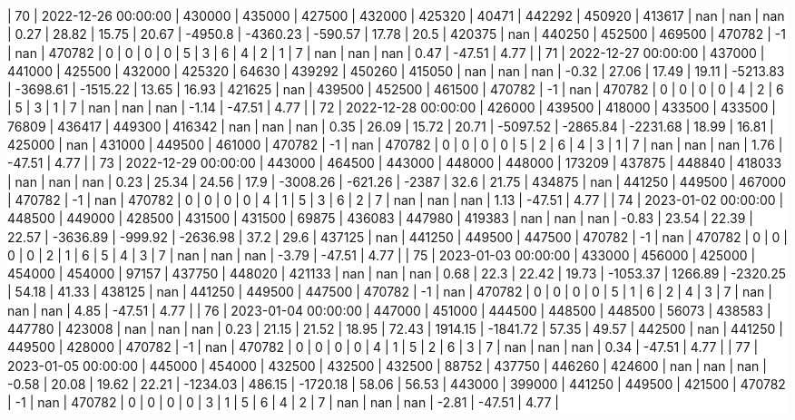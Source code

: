 |  70 | 2022-12-26 00:00:00 | 430000 | 435000 | 427500 |  432000 |      425320 |    40471 |   442292 |   450920 |   413617 |       nan |       nan |       nan |  0.27 |    28.82 |    15.75 |    20.67 |      -4950.8  |       -4360.23 |        -590.57 |           17.78 |           20.5  |  420375 |      nan |  440250 |   452500 |   469500 |         470782 |              -1 |             nan |          470782 |                    0 |                 0 |              0 |            0 |           5 |           3 |          6 |            4 |             2 |             1 |             7 |            nan |            nan |            nan |    0.47 | -47.51 | 4.77 |
|  71 | 2022-12-27 00:00:00 | 437000 | 441000 | 425500 |  432000 |      425320 |    64630 |   439292 |   450260 |   415050 |       nan |       nan |       nan | -0.32 |    27.06 |    17.49 |    19.11 |      -5213.83 |       -3698.61 |       -1515.22 |           13.65 |           16.93 |  421625 |      nan |  439500 |   452500 |   461500 |         470782 |              -1 |             nan |          470782 |                    0 |                 0 |              0 |            0 |           4 |           2 |          6 |            5 |             3 |             1 |             7 |            nan |            nan |            nan |   -1.14 | -47.51 | 4.77 |
|  72 | 2022-12-28 00:00:00 | 426000 | 439500 | 418000 |  433500 |      433500 |    76809 |   436417 |   449300 |   416342 |       nan |       nan |       nan |  0.35 |    26.09 |    15.72 |    20.71 |      -5097.52 |       -2865.84 |       -2231.68 |           18.99 |           16.81 |  425000 |      nan |  431000 |   449500 |   461000 |         470782 |              -1 |             nan |          470782 |                    0 |                 0 |              0 |            0 |           5 |           2 |          6 |            4 |             3 |             1 |             7 |            nan |            nan |            nan |    1.76 | -47.51 | 4.77 |
|  73 | 2022-12-29 00:00:00 | 443000 | 464500 | 443000 |  448000 |      448000 |   173209 |   437875 |   448840 |   418033 |       nan |       nan |       nan |  0.23 |    25.34 |    24.56 |    17.9  |      -3008.26 |        -621.26 |       -2387    |           32.6  |           21.75 |  434875 |      nan |  441250 |   449500 |   467000 |         470782 |              -1 |             nan |          470782 |                    0 |                 0 |              0 |            0 |           4 |           1 |          5 |            3 |             6 |             2 |             7 |            nan |            nan |            nan |    1.13 | -47.51 | 4.77 |
|  74 | 2023-01-02 00:00:00 | 448500 | 449000 | 428500 |  431500 |      431500 |    69875 |   436083 |   447980 |   419383 |       nan |       nan |       nan | -0.83 |    23.54 |    22.39 |    22.57 |      -3636.89 |        -999.92 |       -2636.98 |           37.2  |           29.6  |  437125 |      nan |  441250 |   449500 |   447500 |         470782 |              -1 |             nan |          470782 |                    0 |                 0 |              0 |            0 |           2 |           1 |          6 |            5 |             4 |             3 |             7 |            nan |            nan |            nan |   -3.79 | -47.51 | 4.77 |
|  75 | 2023-01-03 00:00:00 | 433000 | 456000 | 425000 |  454000 |      454000 |    97157 |   437750 |   448020 |   421133 |       nan |       nan |       nan |  0.68 |    22.3  |    22.42 |    19.73 |      -1053.37 |        1266.89 |       -2320.25 |           54.18 |           41.33 |  438125 |      nan |  441250 |   449500 |   447500 |         470782 |              -1 |             nan |          470782 |                    0 |                 0 |              0 |            0 |           5 |           1 |          6 |            2 |             4 |             3 |             7 |            nan |            nan |            nan |    4.85 | -47.51 | 4.77 |
|  76 | 2023-01-04 00:00:00 | 447000 | 451000 | 444500 |  448500 |      448500 |    56073 |   438583 |   447780 |   423008 |       nan |       nan |       nan |  0.23 |    21.15 |    21.52 |    18.95 |         72.43 |        1914.15 |       -1841.72 |           57.35 |           49.57 |  442500 |      nan |  441250 |   449500 |   428000 |         470782 |              -1 |             nan |          470782 |                    0 |                 0 |              0 |            0 |           4 |           1 |          5 |            2 |             6 |             3 |             7 |            nan |            nan |            nan |    0.34 | -47.51 | 4.77 |
|  77 | 2023-01-05 00:00:00 | 445000 | 454000 | 432500 |  432500 |      432500 |    88752 |   437750 |   446260 |   424600 |       nan |       nan |       nan | -0.58 |    20.08 |    19.62 |    22.21 |      -1234.03 |         486.15 |       -1720.18 |           58.06 |           56.53 |  443000 |   399000 |  441250 |   449500 |   421500 |         470782 |              -1 |             nan |          470782 |                    0 |                 0 |              0 |            0 |           3 |           1 |          5 |            6 |             4 |             2 |             7 |            nan |            nan |            nan |   -2.81 | -47.51 | 4.77 |